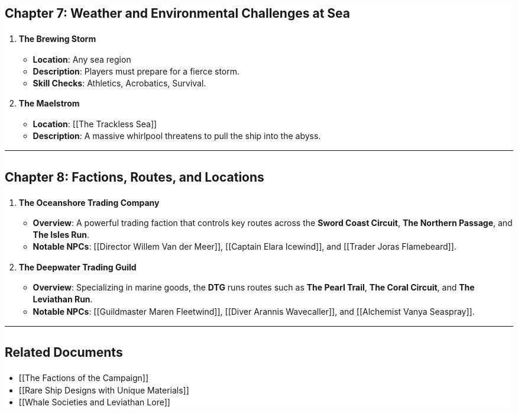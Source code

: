 ## Chapter 7: Weather and Environmental Challenges at Sea

1. **The Brewing Storm**
    
    - **Location**: Any sea region
    - **Description**: Players must prepare for a fierce storm.
    - **Skill Checks**: Athletics, Acrobatics, Survival.
2. **The Maelstrom**
    
    - **Location**: [[The Trackless Sea]]
    - **Description**: A massive whirlpool threatens to pull the ship into the abyss.

---

## Chapter 8: Factions, Routes, and Locations

1. **The Oceanshore Trading Company**
    
    - **Overview**: A powerful trading faction that controls key routes across the **Sword Coast Circuit**, **The Northern Passage**, and **The Isles Run**.
    - **Notable NPCs**: [[Director Willem Van der Meer]], [[Captain Elara Icewind]], and [[Trader Joras Flamebeard]].
2. **The Deepwater Trading Guild**
    
    - **Overview**: Specializing in marine goods, the **DTG** runs routes such as **The Pearl Trail**, **The Coral Circuit**, and **The Leviathan Run**.
    - **Notable NPCs**: [[Guildmaster Maren Fleetwind]], [[Diver Arannis Wavecaller]], and [[Alchemist Vanya Seaspray]].

---

## Related Documents

- [[The Factions of the Campaign]]
- [[Rare Ship Designs with Unique Materials]]
- [[Whale Societies and Leviathan Lore]]